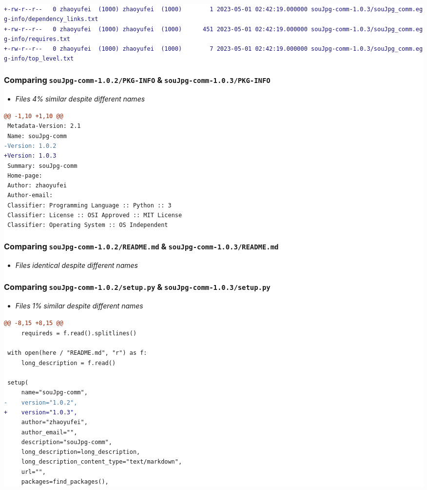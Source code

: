 ```diff
+-rw-r--r--   0 zhaoyufei  (1000) zhaoyufei  (1000)        1 2023-05-01 02:42:19.000000 souJpg-comm-1.0.3/souJpg_comm.egg-info/dependency_links.txt
+-rw-r--r--   0 zhaoyufei  (1000) zhaoyufei  (1000)      451 2023-05-01 02:42:19.000000 souJpg-comm-1.0.3/souJpg_comm.egg-info/requires.txt
+-rw-r--r--   0 zhaoyufei  (1000) zhaoyufei  (1000)        7 2023-05-01 02:42:19.000000 souJpg-comm-1.0.3/souJpg_comm.egg-info/top_level.txt
```

### Comparing `souJpg-comm-1.0.2/PKG-INFO` & `souJpg-comm-1.0.3/PKG-INFO`

 * *Files 4% similar despite different names*

```diff
@@ -1,10 +1,10 @@
 Metadata-Version: 2.1
 Name: souJpg-comm
-Version: 1.0.2
+Version: 1.0.3
 Summary: souJpg-comm
 Home-page: 
 Author: zhaoyufei
 Author-email: 
 Classifier: Programming Language :: Python :: 3
 Classifier: License :: OSI Approved :: MIT License
 Classifier: Operating System :: OS Independent
```

### Comparing `souJpg-comm-1.0.2/README.md` & `souJpg-comm-1.0.3/README.md`

 * *Files identical despite different names*

### Comparing `souJpg-comm-1.0.2/setup.py` & `souJpg-comm-1.0.3/setup.py`

 * *Files 1% similar despite different names*

```diff
@@ -8,15 +8,15 @@
     requireds = f.read().splitlines()
 
 with open(here / "README.md", "r") as f:
     long_description = f.read()
 
 setup(
     name="souJpg-comm",
-    version="1.0.2",
+    version="1.0.3",
     author="zhaoyufei",
     author_email="",
     description="souJpg-comm",
     long_description=long_description,
     long_description_content_type="text/markdown",
     url="",
     packages=find_packages(),
```

